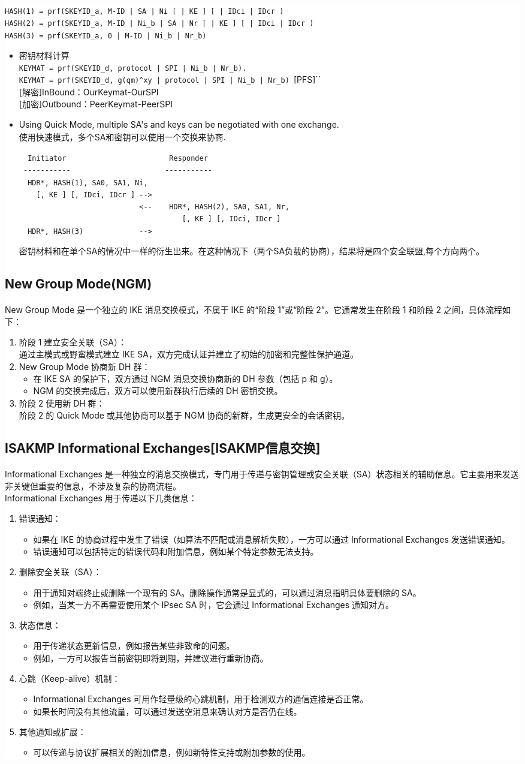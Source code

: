    `HASH(1) = prf(SKEYID_a, M-ID | SA | Ni [ | KE ] [ | IDci | IDcr )`  
   `HASH(2) = prf(SKEYID_a, M-ID | Ni_b | SA | Nr [ | KE ] [ | IDci | IDcr )`  
   `HASH(3) = prf(SKEYID_a, 0 | M-ID | Ni_b | Nr_b)`  

- 密钥材料计算  
   `KEYMAT = prf(SKEYID_d, protocol | SPI | Ni_b | Nr_b).`  
   `KEYMAT = prf(SKEYID_d, g(qm)^xy | protocol | SPI | Ni_b | Nr_b) `[PFS]``  
   [解密]InBound：OurKeymat-OurSPI  
   [加密]Outbound：PeerKeymat-PeerSPI  

- Using Quick Mode, multiple SA's and keys can be negotiated with one exchange.  
使用快速模式，多个SA和密钥可以使用一个交换来协商.

        Initiator                        Responder  
       -----------                      -----------  
        HDR*, HASH(1), SA0, SA1, Ni,
          [, KE ] [, IDci, IDcr ] -->  
                                  <--    HDR*, HASH(2), SA0, SA1, Nr,
                                            [, KE ] [, IDci, IDcr ]  
        HDR*, HASH(3)             -->  
        
     密钥材料和在单个SA的情况中一样的衍生出来。在这种情况下（两个SA负载的协商），结果将是四个安全联盟,每个方向两个。

## New Group Mode(NGM)
New Group Mode 是一个独立的 IKE 消息交换模式，不属于 IKE 的“阶段 1”或“阶段 2”。它通常发生在阶段 1 和阶段 2 之间，具体流程如下：
1. 阶段 1 建立安全关联（SA）：  
通过主模式或野蛮模式建立 IKE SA，双方完成认证并建立了初始的加密和完整性保护通道。
2. New Group Mode 协商新 DH 群：  
   - 在 IKE SA 的保护下，双方通过 NGM 消息交换协商新的 DH 参数（包括 p 和 g）。
   - NGM 的交换完成后，双方可以使用新群执行后续的 DH 密钥交换。
3. 阶段 2 使用新 DH 群：  
阶段 2 的 Quick Mode 或其他协商可以基于 NGM 协商的新群，生成更安全的会话密钥。  

## ISAKMP Informational Exchanges[ISAKMP信息交换]
Informational Exchanges 是一种独立的消息交换模式，专门用于传递与密钥管理或安全关联（SA）状态相关的辅助信息。它主要用来发送非关键但重要的信息，不涉及复杂的协商流程。  
Informational Exchanges 用于传递以下几类信息：
1. 错误通知：
   - 如果在 IKE 的协商过程中发生了错误（如算法不匹配或消息解析失败），一方可以通过 Informational Exchanges 发送错误通知。
   - 错误通知可以包括特定的错误代码和附加信息，例如某个特定参数无法支持。

2. 删除安全关联（SA）：
   - 用于通知对端终止或删除一个现有的 SA。删除操作通常是显式的，可以通过消息指明具体要删除的 SA。
   - 例如，当某一方不再需要使用某个 IPsec SA 时，它会通过 Informational Exchanges 通知对方。

3. 状态信息：
   - 用于传递状态更新信息，例如报告某些非致命的问题。
   - 例如，一方可以报告当前密钥即将到期，并建议进行重新协商。

4. 心跳（Keep-alive）机制：
   - Informational Exchanges 可用作轻量级的心跳机制，用于检测双方的通信连接是否正常。
   - 如果长时间没有其他流量，可以通过发送空消息来确认对方是否仍在线。

5. 其他通知或扩展：
   - 可以传递与协议扩展相关的附加信息，例如新特性支持或附加参数的使用。

